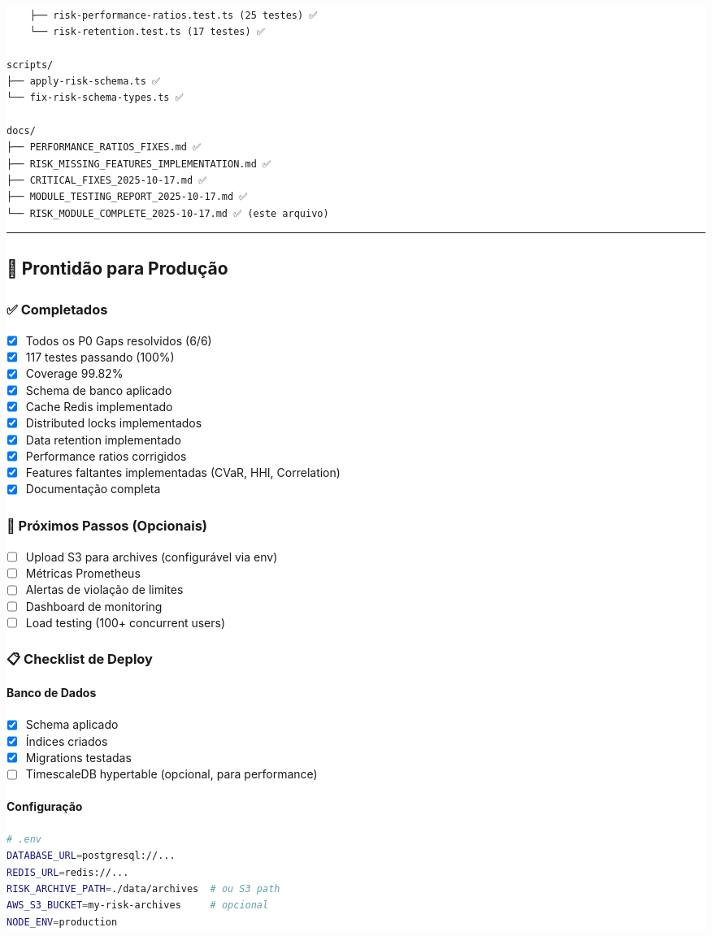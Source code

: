 ```
    ├── risk-performance-ratios.test.ts (25 testes) ✅
    └── risk-retention.test.ts (17 testes) ✅

scripts/
├── apply-risk-schema.ts ✅
└── fix-risk-schema-types.ts ✅

docs/
├── PERFORMANCE_RATIOS_FIXES.md ✅
├── RISK_MISSING_FEATURES_IMPLEMENTATION.md ✅
├── CRITICAL_FIXES_2025-10-17.md ✅
├── MODULE_TESTING_REPORT_2025-10-17.md ✅
└── RISK_MODULE_COMPLETE_2025-10-17.md ✅ (este arquivo)
```

---

## 🚀 Prontidão para Produção

### ✅ Completados
- [x] Todos os P0 Gaps resolvidos (6/6)
- [x] 117 testes passando (100%)
- [x] Coverage 99.82%
- [x] Schema de banco aplicado
- [x] Cache Redis implementado
- [x] Distributed locks implementados
- [x] Data retention implementado
- [x] Performance ratios corrigidos
- [x] Features faltantes implementadas (CVaR, HHI, Correlation)
- [x] Documentação completa

### 🔄 Próximos Passos (Opcionais)
- [ ] Upload S3 para archives (configurável via env)
- [ ] Métricas Prometheus
- [ ] Alertas de violação de limites
- [ ] Dashboard de monitoring
- [ ] Load testing (100+ concurrent users)

### 📋 Checklist de Deploy

#### Banco de Dados
- [x] Schema aplicado
- [x] Índices criados
- [x] Migrations testadas
- [ ] TimescaleDB hypertable (opcional, para performance)

#### Configuração
```bash
# .env
DATABASE_URL=postgresql://...
REDIS_URL=redis://...
RISK_ARCHIVE_PATH=./data/archives  # ou S3 path
AWS_S3_BUCKET=my-risk-archives     # opcional
NODE_ENV=production
```
